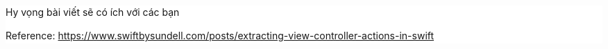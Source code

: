 Hy vọng bài viết sẽ có ích với các bạn

Reference: https://www.swiftbysundell.com/posts/extracting-view-controller-actions-in-swift
